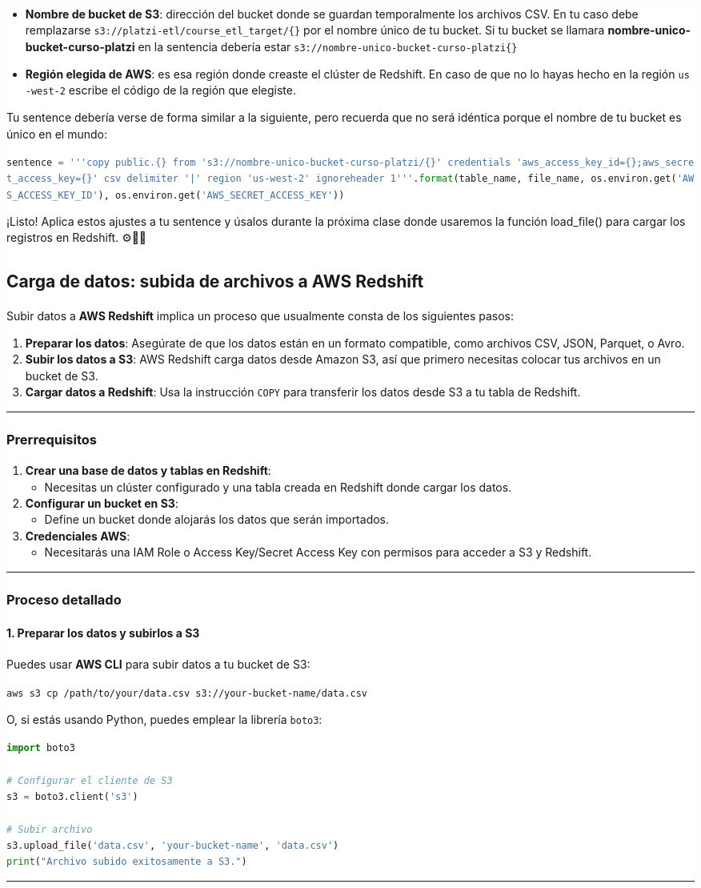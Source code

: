 - **Nombre de bucket de S3**: dirección del bucket donde se guardan temporalmente los archivos CSV. En tu caso debe remplazarse `s3://platzi-etl/course_etl_target/{}` por el nombre único de tu bucket. Si tu bucket se llamara **nombre-unico-bucket-curso-platzi** en la sentencia debería estar `s3://nombre-unico-bucket-curso-platzi{}`

- **Región elegida de AWS**: es esa región donde creaste el clúster de Redshift. En caso de que no lo hayas hecho en la región `us-west-2` escribe el código de la región que elegiste.

Tu sentence debería verse de forma similar a la siguiente, pero recuerda que no será idéntica porque el nombre de tu bucket es único en el mundo:

```python
sentence = '''copy public.{} from 's3://nombre-unico-bucket-curso-platzi/{}' credentials 'aws_access_key_id={};aws_secret_access_key={}' csv delimiter '|' region 'us-west-2' ignoreheader 1'''.format(table_name, file_name, os.environ.get('AWS_ACCESS_KEY_ID'), os.environ.get('AWS_SECRET_ACCESS_KEY'))
```

¡Listo! Aplica estos ajustes a tu sentence y úsalos durante la próxima clase donde usaremos la función load_file() para cargar los registros en Redshift. ⚙️👏🏽

## Carga de datos: subida de archivos a AWS Redshift

Subir datos a **AWS Redshift** implica un proceso que usualmente consta de los siguientes pasos:  

1. **Preparar los datos**: Asegúrate de que los datos están en un formato compatible, como archivos CSV, JSON, Parquet, o Avro.  
2. **Subir los datos a S3**: AWS Redshift carga datos desde Amazon S3, así que primero necesitas colocar tus archivos en un bucket de S3.  
3. **Cargar datos a Redshift**: Usa la instrucción `COPY` para transferir los datos desde S3 a tu tabla de Redshift.

---

### Prerrequisitos
1. **Crear una base de datos y tablas en Redshift**:
   - Necesitas un clúster configurado y una tabla creada en Redshift donde cargar los datos.
2. **Configurar un bucket en S3**:
   - Define un bucket donde alojarás los datos que serán importados.
3. **Credenciales AWS**:
   - Necesitarás una IAM Role o Access Key/Secret Access Key con permisos para acceder a S3 y Redshift.

---

### Proceso detallado

#### 1. **Preparar los datos y subirlos a S3**

Puedes usar **AWS CLI** para subir datos a tu bucket de S3:
```bash
aws s3 cp /path/to/your/data.csv s3://your-bucket-name/data.csv
```

O, si estás usando Python, puedes emplear la librería `boto3`:
```python
import boto3

# Configurar el cliente de S3
s3 = boto3.client('s3')

# Subir archivo
s3.upload_file('data.csv', 'your-bucket-name', 'data.csv')
print("Archivo subido exitosamente a S3.")
```

---
